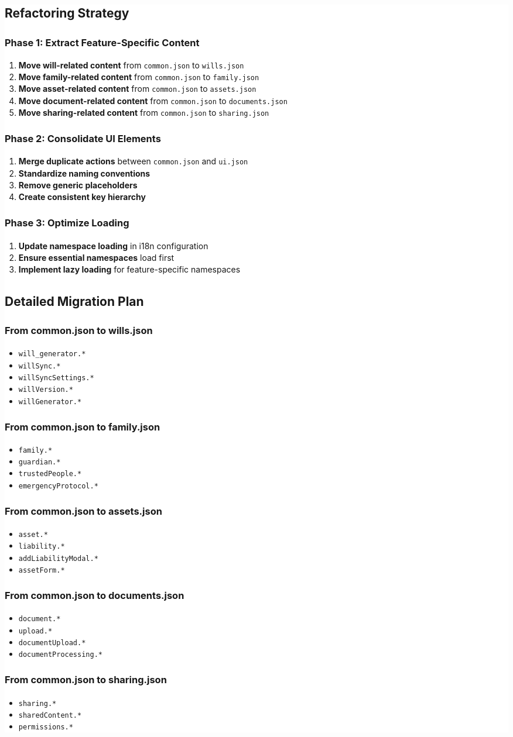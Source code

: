 ## Refactoring Strategy

### Phase 1: Extract Feature-Specific Content
1. **Move will-related content** from `common.json` to `wills.json`
2. **Move family-related content** from `common.json` to `family.json`
3. **Move asset-related content** from `common.json` to `assets.json`
4. **Move document-related content** from `common.json` to `documents.json`
5. **Move sharing-related content** from `common.json` to `sharing.json`

### Phase 2: Consolidate UI Elements
1. **Merge duplicate actions** between `common.json` and `ui.json`
2. **Standardize naming conventions**
3. **Remove generic placeholders**
4. **Create consistent key hierarchy**

### Phase 3: Optimize Loading
1. **Update namespace loading** in i18n configuration
2. **Ensure essential namespaces** load first
3. **Implement lazy loading** for feature-specific namespaces

## Detailed Migration Plan

### From common.json to wills.json
- `will_generator.*`
- `willSync.*`
- `willSyncSettings.*`
- `willVersion.*`
- `willGenerator.*`

### From common.json to family.json
- `family.*`
- `guardian.*`
- `trustedPeople.*`
- `emergencyProtocol.*`

### From common.json to assets.json
- `asset.*`
- `liability.*`
- `addLiabilityModal.*`
- `assetForm.*`

### From common.json to documents.json
- `document.*`
- `upload.*`
- `documentUpload.*`
- `documentProcessing.*`

### From common.json to sharing.json
- `sharing.*`
- `sharedContent.*`
- `permissions.*`
